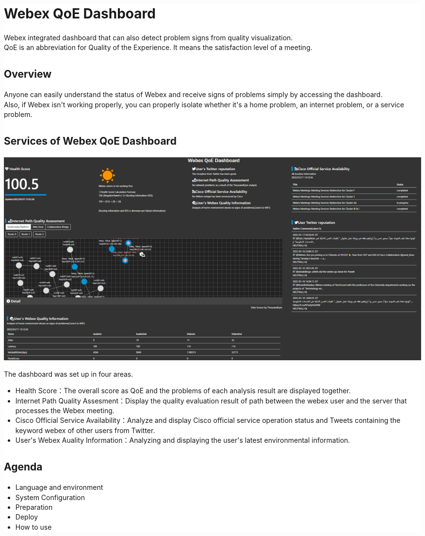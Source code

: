 # Webex QoE Dashboard
Webex integrated dashboard that can also detect problem signs from quality visualization.  
QoE is an abbreviation for Quality of the Experience. It means the satisfaction level of a meeting.  


## Overview
Anyone can easily understand the status of Webex and receive signs of problems simply by accessing the dashboard.  
Also, if Webex isn't working properly, you can properly isolate whether it's a home problem, an internet problem, or a service problem. 


## Services of Webex QoE Dashboard

![image.png](./image.png)

The dashboard was set up in four areas.  
- Health Score：The overall score as QoE and the problems of each analysis result are displayed together.  
- Internet Path Quality Assesment：Display the quality evaluation result of path between the webex user and the server that processes the Webex meeting.  
- Cisco Official Service Availability：Analyze and display Cisco official service operation status and Tweets containing the keyword webex of other users from Twitter.  
- User's Webex Auality Information：Analyzing and displaying the user's latest environmental information.  

## Agenda
- Language and environment
- System Configuration
- Preparation
- Deploy
- How to use
